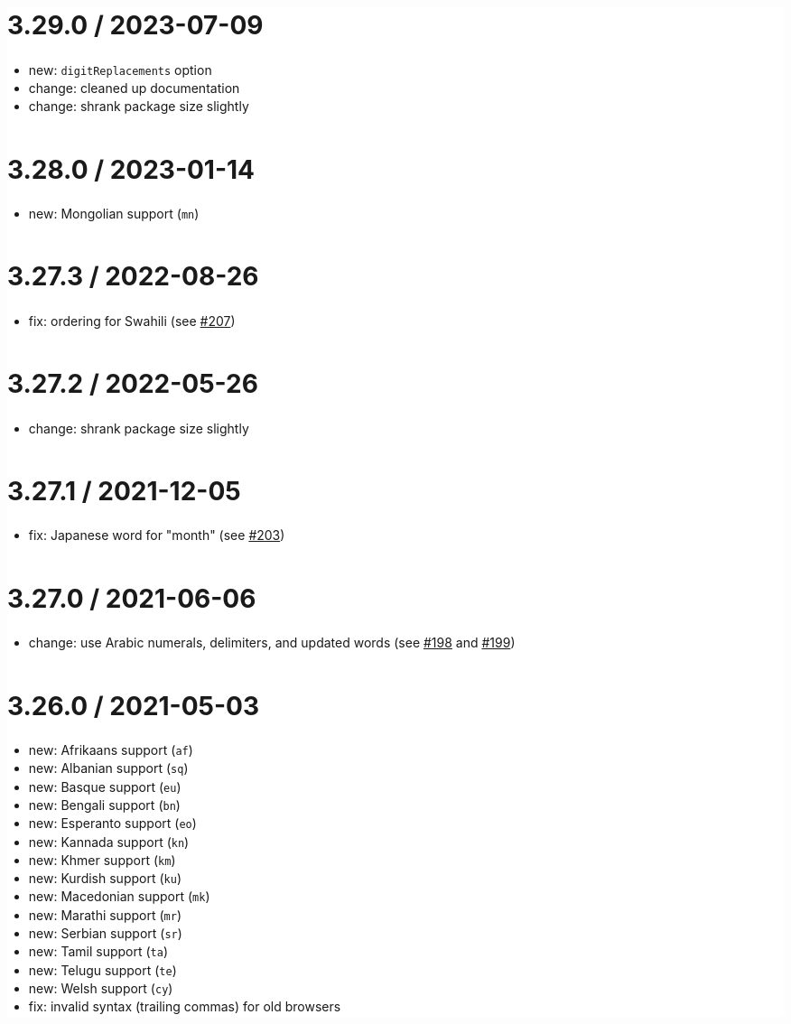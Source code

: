 # 3.29.0 / 2023-07-09

- new: `digitReplacements` option
- change: cleaned up documentation
- change: shrank package size slightly

# 3.28.0 / 2023-01-14

- new: Mongolian support (`mn`)

# 3.27.3 / 2022-08-26

- fix: ordering for Swahili (see [#207](https://github.com/EvanHahn/HumanizeDuration.js/issues/207))

# 3.27.2 / 2022-05-26

- change: shrank package size slightly

# 3.27.1 / 2021-12-05

- fix: Japanese word for "month" (see [#203](https://github.com/EvanHahn/HumanizeDuration.js/pull/203))

# 3.27.0 / 2021-06-06

- change: use Arabic numerals, delimiters, and updated words (see [#198](https://github.com/EvanHahn/HumanizeDuration.js/pull/198) and [#199](https://github.com/EvanHahn/HumanizeDuration.js/pull/199))

# 3.26.0 / 2021-05-03

- new: Afrikaans support (`af`)
- new: Albanian support (`sq`)
- new: Basque support (`eu`)
- new: Bengali support (`bn`)
- new: Esperanto support (`eo`)
- new: Kannada support (`kn`)
- new: Khmer support (`km`)
- new: Kurdish support (`ku`)
- new: Macedonian support (`mk`)
- new: Marathi support (`mr`)
- new: Serbian support (`sr`)
- new: Tamil support (`ta`)
- new: Telugu support (`te`)
- new: Welsh support (`cy`)
- fix: invalid syntax (trailing commas) for old browsers
